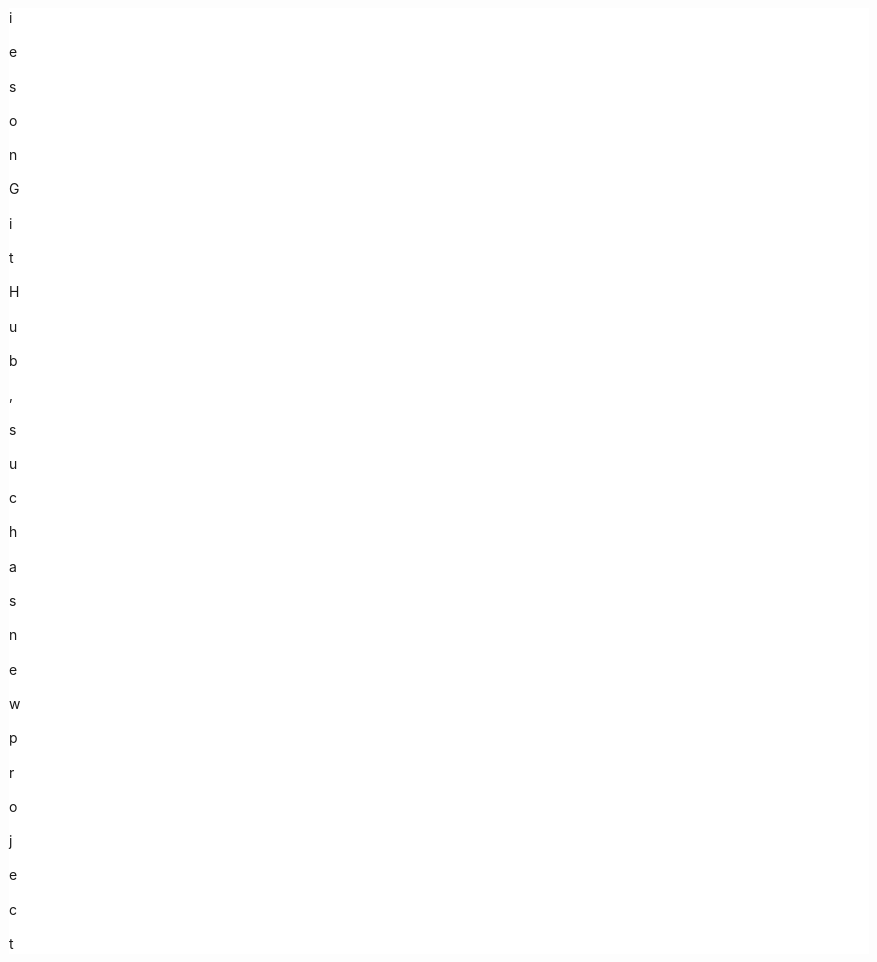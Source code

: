 i

e

s

 

o

n

 

G

i

t

H

u

b

,

 

s

u

c

h

 

a

s

 

n

e

w

 

p

r

o

j

e

c

t

 
